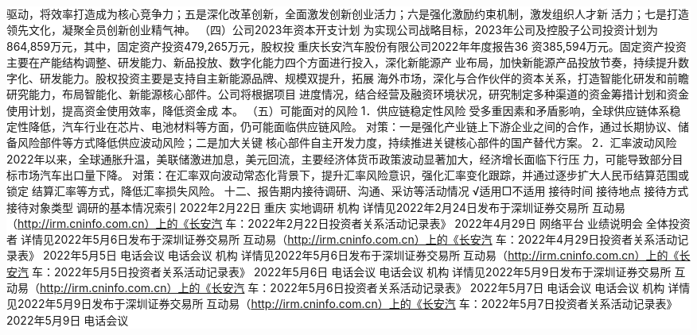 驱动，将效率打造成为核心竞争力；五是深化改革创新，全面激发创新创业活力；六是强化激励约束机制，激发组织人才新
活力；七是打造领先文化，凝聚全员创新创业精气神。
（四）公司2023年资本开支计划
为实现公司战略目标，2023年公司及控股子公司投资计划为864,859万元，其中，固定资产投资479,265万元，股权投
重庆长安汽车股份有限公司2022年年度报告36
资385,594万元。固定资产投资主要在产能结构调整、研发能力、新品投放、数字化能力四个方面进行投入，深化新能源产
业布局，加快新能源产品投放节奏，持续提升数字化、研发能力。股权投资主要是支持自主新能源品牌、规模双提升，拓展
海外市场，深化与合作伙伴的资本关系，打造智能化研发和前瞻研究能力，布局智能化、新能源核心部件。公司将根据项目
进度情况，结合经营及融资环境状况，研究制定多种渠道的资金筹措计划和资金使用计划，提高资金使用效率，降低资金成
本。
（五）可能面对的风险
1．供应链稳定性风险
受多重因素和矛盾影响，全球供应链体系稳定性降低，汽车行业在芯片、电池材料等方面，仍可能面临供应链风险。
对策：一是强化产业链上下游企业之间的合作，通过长期协议、储备风险部件等方式降低供应波动风险；二是加大关键
核心部件自主开发力度，持续推进关键核心部件的国产替代方案。
2．汇率波动风险
2022年以来，全球通胀升温，美联储激进加息，美元回流，主要经济体货币政策波动显著加大，经济增长面临下行压
力，可能导致部分目标市场汽车出口量下降。
对策：在汇率双向波动常态化背景下，提升汇率风险意识，强化汇率变化跟踪，并通过逐步扩大人民币结算范围或锁定
结算汇率等方式，降低汇率损失风险。
十二、报告期内接待调研、沟通、采访等活动情况
√适用□不适用
接待时间
接待地点
接待方式
接待对象类型
调研的基本情况索引
2022年2月22日
重庆
实地调研
机构
详情见2022年2月24日发布于深圳证券交易所
互动易（http://irm.cninfo.com.cn）上的《长安汽
车：2022年2月22日投资者关系活动记录表》
2022年4月29日
网络平台
业绩说明会
全体投资者
详情见2022年5月6日发布于深圳证券交易所
互动易（http://irm.cninfo.com.cn）上的《长安汽
车：2022年4月29日投资者关系活动记录表》
2022年5月5日
电话会议
电话会议
机构
详情见2022年5月6日发布于深圳证券交易所
互动易（http://irm.cninfo.com.cn）上的《长安汽
车：2022年5月5日投资者关系活动记录表》
2022年5月6日
电话会议
电话会议
机构
详情见2022年5月9日发布于深圳证券交易所
互动易（http://irm.cninfo.com.cn）上的《长安汽
车：2022年5月6日投资者关系活动记录表》
2022年5月7日
电话会议
电话会议
机构
详情见2022年5月9日发布于深圳证券交易所
互动易（http://irm.cninfo.com.cn）上的《长安汽
车：2022年5月7日投资者关系活动记录表》
2022年5月9日
电话会议